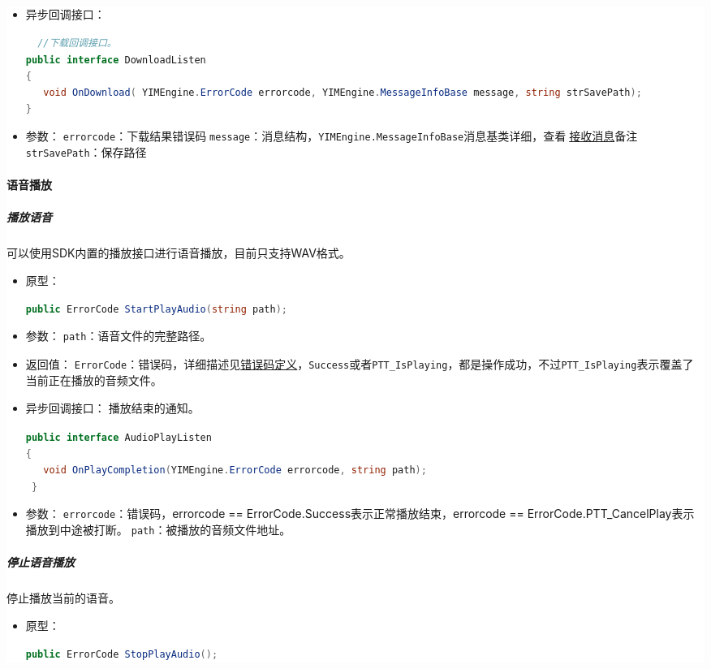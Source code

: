- 异步回调接口：

  ``` csharp
    //下载回调接口。
  public interface DownloadListen
  {
     void OnDownload( YIMEngine.ErrorCode errorcode, YIMEngine.MessageInfoBase message, string strSavePath);
  }
  ```

- 参数：
  `errorcode`：下载结果错误码
  `message`：消息结构，`YIMEngine.MessageInfoBase`消息基类详细，查看 [接收消息](#接收消息)备注   
  `strSavePath`：保存路径 

#### 语音播放
##### 播放语音 
可以使用SDK内置的播放接口进行语音播放，目前只支持WAV格式。

- 原型：

  ``` csharp
  public ErrorCode StartPlayAudio(string path);
  ```

- 参数：
  `path`：语音文件的完整路径。
 
- 返回值：
  `ErrorCode`：错误码，详细描述见[错误码定义](#错误码定义)，`Success`或者`PTT_IsPlaying`，都是操作成功，不过`PTT_IsPlaying`表示覆盖了当前正在播放的音频文件。

- 异步回调接口：
  播放结束的通知。
  
  ``` csharp
  public interface AudioPlayListen
  {     
     void OnPlayCompletion(YIMEngine.ErrorCode errorcode, string path);
   }  
    ```
    
 - 参数：
   `errorcode`：错误码，errorcode == ErrorCode.Success表示正常播放结束，errorcode == ErrorCode.PTT_CancelPlay表示播放到中途被打断。 
   `path`：被播放的音频文件地址。  

##### 停止语音播放 
停止播放当前的语音。

- 原型：

  ``` csharp
  public ErrorCode StopPlayAudio();
  ```
